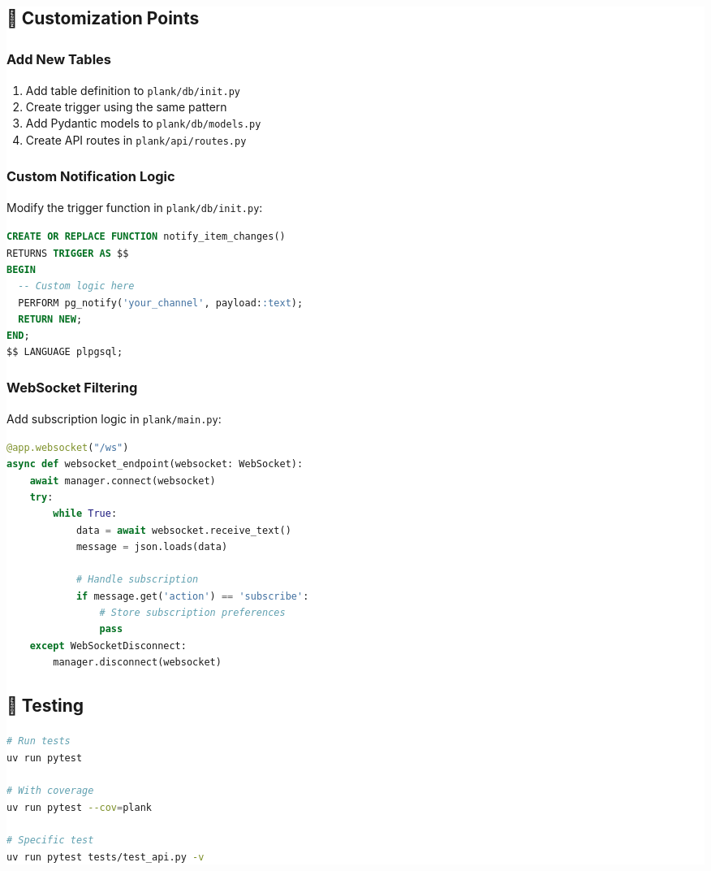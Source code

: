 ## 🔧 Customization Points

### Add New Tables

1. Add table definition to `plank/db/init.py`
2. Create trigger using the same pattern
3. Add Pydantic models to `plank/db/models.py`
4. Create API routes in `plank/api/routes.py`

### Custom Notification Logic

Modify the trigger function in `plank/db/init.py`:

```sql
CREATE OR REPLACE FUNCTION notify_item_changes()
RETURNS TRIGGER AS $$
BEGIN
  -- Custom logic here
  PERFORM pg_notify('your_channel', payload::text);
  RETURN NEW;
END;
$$ LANGUAGE plpgsql;
```

### WebSocket Filtering

Add subscription logic in `plank/main.py`:

```python
@app.websocket("/ws")
async def websocket_endpoint(websocket: WebSocket):
    await manager.connect(websocket)
    try:
        while True:
            data = await websocket.receive_text()
            message = json.loads(data)

            # Handle subscription
            if message.get('action') == 'subscribe':
                # Store subscription preferences
                pass
    except WebSocketDisconnect:
        manager.disconnect(websocket)
```

## 🧪 Testing

```bash
# Run tests
uv run pytest

# With coverage
uv run pytest --cov=plank

# Specific test
uv run pytest tests/test_api.py -v
```
